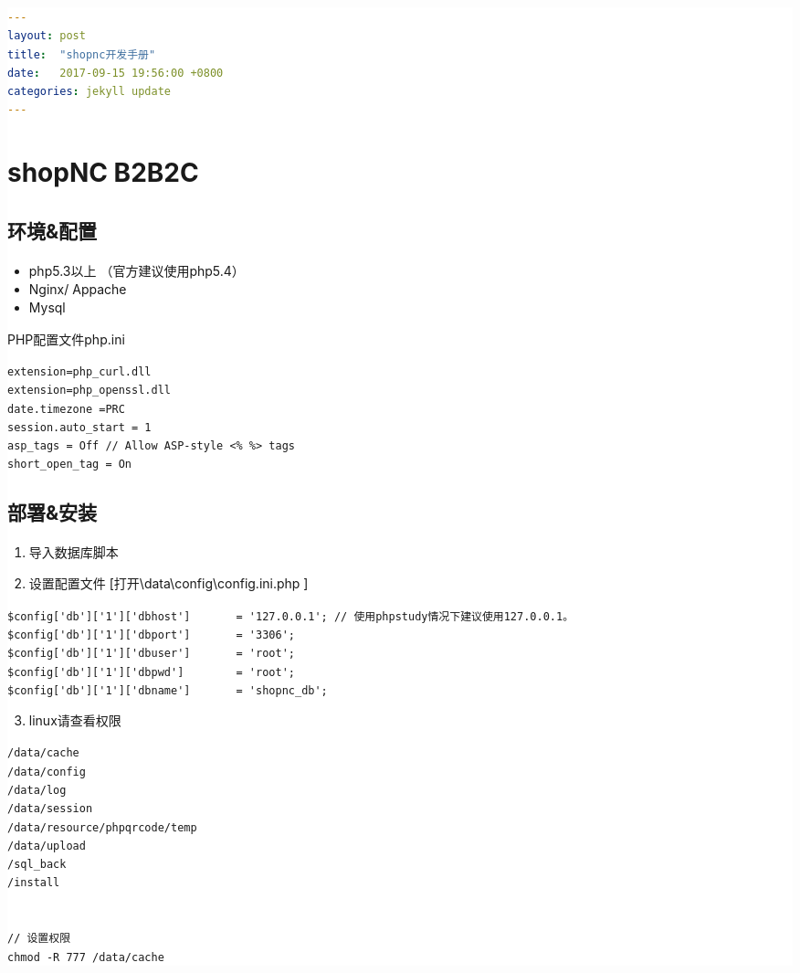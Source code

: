 ```yaml
---
layout: post
title:  "shopnc开发手册"
date:   2017-09-15 19:56:00 +0800
categories: jekyll update
---
```




# shopNC B2B2C


## 环境&配置

* php5.3以上 （官方建议使用php5.4）
* Nginx/ Appache
* Mysql


PHP配置文件php.ini
```
extension=php_curl.dll
extension=php_openssl.dll
date.timezone =PRC
session.auto_start = 1
asp_tags = Off // Allow ASP-style <% %> tags
short_open_tag = On
```

## 部署&安装

1. 导入数据库脚本

2. 设置配置文件 [打开\data\config\config.ini.php ]
```config
$config['db']['1']['dbhost']       = '127.0.0.1'; // 使用phpstudy情况下建议使用127.0.0.1。
$config['db']['1']['dbport']       = '3306';
$config['db']['1']['dbuser']       = 'root';
$config['db']['1']['dbpwd']        = 'root';
$config['db']['1']['dbname']       = 'shopnc_db';
```
3. linux请查看权限

```config
/data/cache
/data/config
/data/log
/data/session
/data/resource/phpqrcode/temp
/data/upload
/sql_back
/install


// 设置权限
chmod -R 777 /data/cache

```
